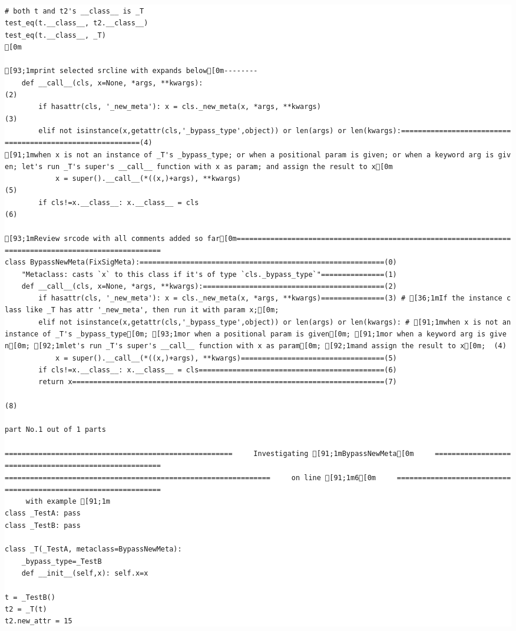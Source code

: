     # both t and t2's __class__ is _T
    test_eq(t.__class__, t2.__class__)
    test_eq(t.__class__, _T)
    [0m     
    
    [93;1mprint selected srcline with expands below[0m--------
        def __call__(cls, x=None, *args, **kwargs):                                                                                                         (2)
            if hasattr(cls, '_new_meta'): x = cls._new_meta(x, *args, **kwargs)                                                                             (3)
            elif not isinstance(x,getattr(cls,'_bypass_type',object)) or len(args) or len(kwargs):==========================================================(4)
    [91;1mwhen x is not an instance of _T's _bypass_type; or when a positional param is given; or when a keyword arg is given; let's run _T's super's __call__ function with x as param; and assign the result to x[0m
                x = super().__call__(*((x,)+args), **kwargs)                                                                                                (5)
            if cls!=x.__class__: x.__class__ = cls                                                                                                          (6)
    
    [93;1mReview srcode with all comments added so far[0m======================================================================================================
    class BypassNewMeta(FixSigMeta):==========================================================(0)       
        "Metaclass: casts `x` to this class if it's of type `cls._bypass_type`"===============(1)       
        def __call__(cls, x=None, *args, **kwargs):===========================================(2)       
            if hasattr(cls, '_new_meta'): x = cls._new_meta(x, *args, **kwargs)===============(3) # [36;1mIf the instance class like _T has attr '_new_meta', then run it with param x;[0m; 
            elif not isinstance(x,getattr(cls,'_bypass_type',object)) or len(args) or len(kwargs): # [91;1mwhen x is not an instance of _T's _bypass_type[0m; [93;1mor when a positional param is given[0m; [91;1mor when a keyword arg is given[0m; [92;1mlet's run _T's super's __call__ function with x as param[0m; [92;1mand assign the result to x[0m;  (4)
                x = super().__call__(*((x,)+args), **kwargs)==================================(5)       
            if cls!=x.__class__: x.__class__ = cls============================================(6)       
            return x==========================================================================(7)       
                                                                                                                                                            (8)
                                                                                                                                         part No.1 out of 1 parts
    
    ======================================================     Investigating [91;1mBypassNewMeta[0m     =======================================================
    ===============================================================     on line [91;1m6[0m     ================================================================
         with example [91;1m
    class _TestA: pass
    class _TestB: pass
    
    class _T(_TestA, metaclass=BypassNewMeta):
        _bypass_type=_TestB
        def __init__(self,x): self.x=x
    
    t = _TestB()
    t2 = _T(t)
    t2.new_attr = 15
    